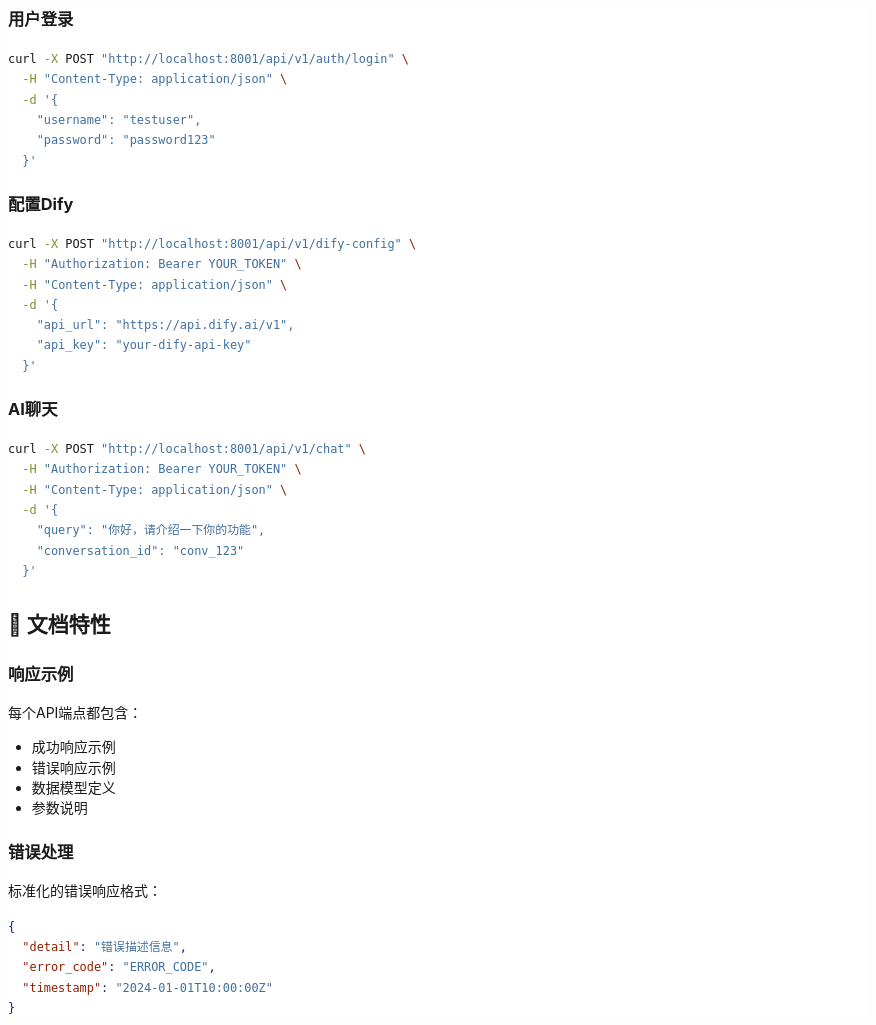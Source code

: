 ### 用户登录
```bash
curl -X POST "http://localhost:8001/api/v1/auth/login" \
  -H "Content-Type: application/json" \
  -d '{
    "username": "testuser",
    "password": "password123"
  }'
```

### 配置Dify
```bash
curl -X POST "http://localhost:8001/api/v1/dify-config" \
  -H "Authorization: Bearer YOUR_TOKEN" \
  -H "Content-Type: application/json" \
  -d '{
    "api_url": "https://api.dify.ai/v1",
    "api_key": "your-dify-api-key"
  }'
```

### AI聊天
```bash
curl -X POST "http://localhost:8001/api/v1/chat" \
  -H "Authorization: Bearer YOUR_TOKEN" \
  -H "Content-Type: application/json" \
  -d '{
    "query": "你好，请介绍一下你的功能",
    "conversation_id": "conv_123"
  }'
```

## 🎨 文档特性

### 响应示例
每个API端点都包含：
- 成功响应示例
- 错误响应示例
- 数据模型定义
- 参数说明

### 错误处理
标准化的错误响应格式：
```json
{
  "detail": "错误描述信息",
  "error_code": "ERROR_CODE",
  "timestamp": "2024-01-01T10:00:00Z"
}
```
